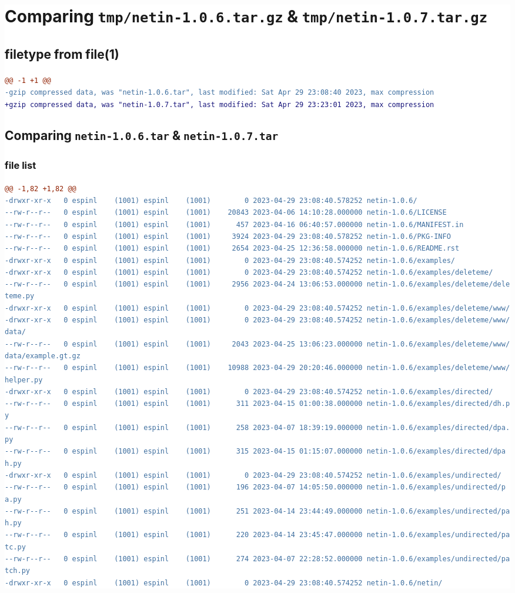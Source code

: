 # Comparing `tmp/netin-1.0.6.tar.gz` & `tmp/netin-1.0.7.tar.gz`

## filetype from file(1)

```diff
@@ -1 +1 @@
-gzip compressed data, was "netin-1.0.6.tar", last modified: Sat Apr 29 23:08:40 2023, max compression
+gzip compressed data, was "netin-1.0.7.tar", last modified: Sat Apr 29 23:23:01 2023, max compression
```

## Comparing `netin-1.0.6.tar` & `netin-1.0.7.tar`

### file list

```diff
@@ -1,82 +1,82 @@
-drwxr-xr-x   0 espinl    (1001) espinl    (1001)        0 2023-04-29 23:08:40.578252 netin-1.0.6/
--rw-r--r--   0 espinl    (1001) espinl    (1001)    20843 2023-04-06 14:10:28.000000 netin-1.0.6/LICENSE
--rw-r--r--   0 espinl    (1001) espinl    (1001)      457 2023-04-16 06:40:57.000000 netin-1.0.6/MANIFEST.in
--rw-r--r--   0 espinl    (1001) espinl    (1001)     3924 2023-04-29 23:08:40.578252 netin-1.0.6/PKG-INFO
--rw-r--r--   0 espinl    (1001) espinl    (1001)     2654 2023-04-25 12:36:58.000000 netin-1.0.6/README.rst
-drwxr-xr-x   0 espinl    (1001) espinl    (1001)        0 2023-04-29 23:08:40.574252 netin-1.0.6/examples/
-drwxr-xr-x   0 espinl    (1001) espinl    (1001)        0 2023-04-29 23:08:40.574252 netin-1.0.6/examples/deleteme/
--rw-r--r--   0 espinl    (1001) espinl    (1001)     2956 2023-04-24 13:06:53.000000 netin-1.0.6/examples/deleteme/deleteme.py
-drwxr-xr-x   0 espinl    (1001) espinl    (1001)        0 2023-04-29 23:08:40.574252 netin-1.0.6/examples/deleteme/www/
-drwxr-xr-x   0 espinl    (1001) espinl    (1001)        0 2023-04-29 23:08:40.574252 netin-1.0.6/examples/deleteme/www/data/
--rw-r--r--   0 espinl    (1001) espinl    (1001)     2043 2023-04-25 13:06:23.000000 netin-1.0.6/examples/deleteme/www/data/example.gt.gz
--rw-r--r--   0 espinl    (1001) espinl    (1001)    10988 2023-04-29 20:20:46.000000 netin-1.0.6/examples/deleteme/www/helper.py
-drwxr-xr-x   0 espinl    (1001) espinl    (1001)        0 2023-04-29 23:08:40.574252 netin-1.0.6/examples/directed/
--rw-r--r--   0 espinl    (1001) espinl    (1001)      311 2023-04-15 01:00:38.000000 netin-1.0.6/examples/directed/dh.py
--rw-r--r--   0 espinl    (1001) espinl    (1001)      258 2023-04-07 18:39:19.000000 netin-1.0.6/examples/directed/dpa.py
--rw-r--r--   0 espinl    (1001) espinl    (1001)      315 2023-04-15 01:15:07.000000 netin-1.0.6/examples/directed/dpah.py
-drwxr-xr-x   0 espinl    (1001) espinl    (1001)        0 2023-04-29 23:08:40.574252 netin-1.0.6/examples/undirected/
--rw-r--r--   0 espinl    (1001) espinl    (1001)      196 2023-04-07 14:05:50.000000 netin-1.0.6/examples/undirected/pa.py
--rw-r--r--   0 espinl    (1001) espinl    (1001)      251 2023-04-14 23:44:49.000000 netin-1.0.6/examples/undirected/pah.py
--rw-r--r--   0 espinl    (1001) espinl    (1001)      220 2023-04-14 23:45:47.000000 netin-1.0.6/examples/undirected/patc.py
--rw-r--r--   0 espinl    (1001) espinl    (1001)      274 2023-04-07 22:28:52.000000 netin-1.0.6/examples/undirected/patch.py
-drwxr-xr-x   0 espinl    (1001) espinl    (1001)        0 2023-04-29 23:08:40.574252 netin-1.0.6/netin/
```